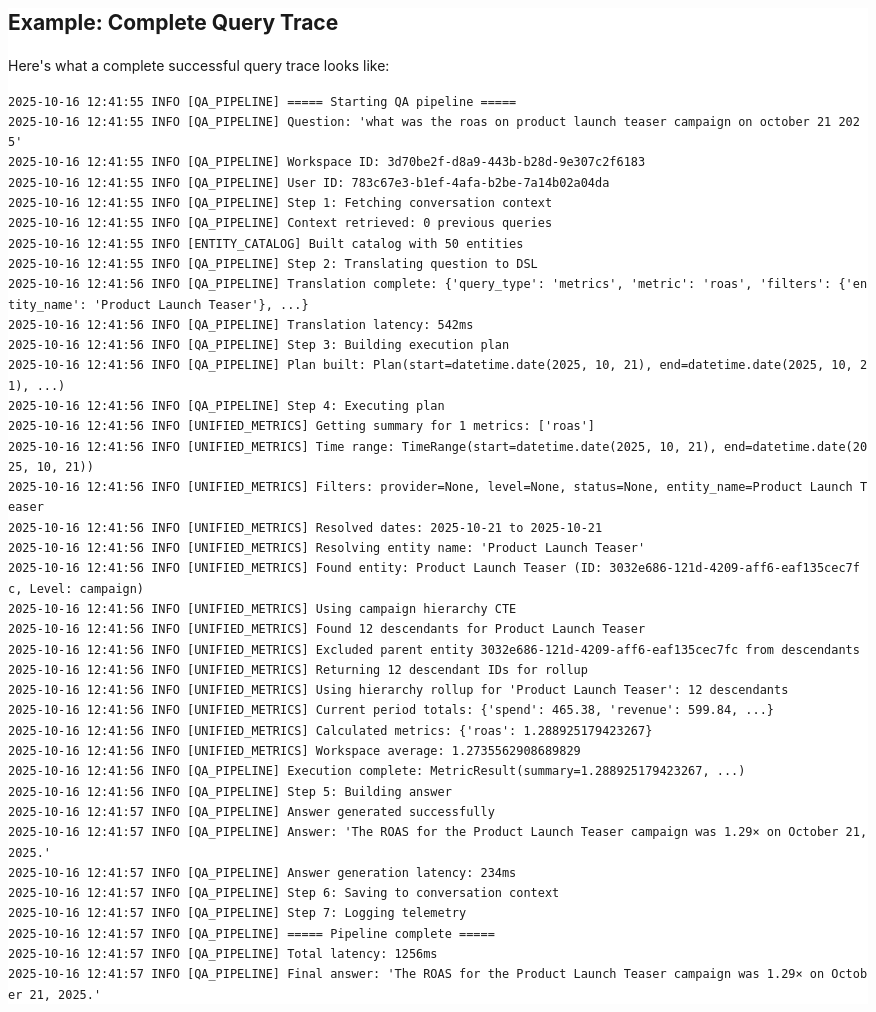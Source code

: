 ## Example: Complete Query Trace

Here's what a complete successful query trace looks like:

```
2025-10-16 12:41:55 INFO [QA_PIPELINE] ===== Starting QA pipeline =====
2025-10-16 12:41:55 INFO [QA_PIPELINE] Question: 'what was the roas on product launch teaser campaign on october 21 2025'
2025-10-16 12:41:55 INFO [QA_PIPELINE] Workspace ID: 3d70be2f-d8a9-443b-b28d-9e307c2f6183
2025-10-16 12:41:55 INFO [QA_PIPELINE] User ID: 783c67e3-b1ef-4afa-b2be-7a14b02a04da
2025-10-16 12:41:55 INFO [QA_PIPELINE] Step 1: Fetching conversation context
2025-10-16 12:41:55 INFO [QA_PIPELINE] Context retrieved: 0 previous queries
2025-10-16 12:41:55 INFO [ENTITY_CATALOG] Built catalog with 50 entities
2025-10-16 12:41:55 INFO [QA_PIPELINE] Step 2: Translating question to DSL
2025-10-16 12:41:56 INFO [QA_PIPELINE] Translation complete: {'query_type': 'metrics', 'metric': 'roas', 'filters': {'entity_name': 'Product Launch Teaser'}, ...}
2025-10-16 12:41:56 INFO [QA_PIPELINE] Translation latency: 542ms
2025-10-16 12:41:56 INFO [QA_PIPELINE] Step 3: Building execution plan
2025-10-16 12:41:56 INFO [QA_PIPELINE] Plan built: Plan(start=datetime.date(2025, 10, 21), end=datetime.date(2025, 10, 21), ...)
2025-10-16 12:41:56 INFO [QA_PIPELINE] Step 4: Executing plan
2025-10-16 12:41:56 INFO [UNIFIED_METRICS] Getting summary for 1 metrics: ['roas']
2025-10-16 12:41:56 INFO [UNIFIED_METRICS] Time range: TimeRange(start=datetime.date(2025, 10, 21), end=datetime.date(2025, 10, 21))
2025-10-16 12:41:56 INFO [UNIFIED_METRICS] Filters: provider=None, level=None, status=None, entity_name=Product Launch Teaser
2025-10-16 12:41:56 INFO [UNIFIED_METRICS] Resolved dates: 2025-10-21 to 2025-10-21
2025-10-16 12:41:56 INFO [UNIFIED_METRICS] Resolving entity name: 'Product Launch Teaser'
2025-10-16 12:41:56 INFO [UNIFIED_METRICS] Found entity: Product Launch Teaser (ID: 3032e686-121d-4209-aff6-eaf135cec7fc, Level: campaign)
2025-10-16 12:41:56 INFO [UNIFIED_METRICS] Using campaign hierarchy CTE
2025-10-16 12:41:56 INFO [UNIFIED_METRICS] Found 12 descendants for Product Launch Teaser
2025-10-16 12:41:56 INFO [UNIFIED_METRICS] Excluded parent entity 3032e686-121d-4209-aff6-eaf135cec7fc from descendants
2025-10-16 12:41:56 INFO [UNIFIED_METRICS] Returning 12 descendant IDs for rollup
2025-10-16 12:41:56 INFO [UNIFIED_METRICS] Using hierarchy rollup for 'Product Launch Teaser': 12 descendants
2025-10-16 12:41:56 INFO [UNIFIED_METRICS] Current period totals: {'spend': 465.38, 'revenue': 599.84, ...}
2025-10-16 12:41:56 INFO [UNIFIED_METRICS] Calculated metrics: {'roas': 1.288925179423267}
2025-10-16 12:41:56 INFO [UNIFIED_METRICS] Workspace average: 1.2735562908689829
2025-10-16 12:41:56 INFO [QA_PIPELINE] Execution complete: MetricResult(summary=1.288925179423267, ...)
2025-10-16 12:41:56 INFO [QA_PIPELINE] Step 5: Building answer
2025-10-16 12:41:57 INFO [QA_PIPELINE] Answer generated successfully
2025-10-16 12:41:57 INFO [QA_PIPELINE] Answer: 'The ROAS for the Product Launch Teaser campaign was 1.29× on October 21, 2025.'
2025-10-16 12:41:57 INFO [QA_PIPELINE] Answer generation latency: 234ms
2025-10-16 12:41:57 INFO [QA_PIPELINE] Step 6: Saving to conversation context
2025-10-16 12:41:57 INFO [QA_PIPELINE] Step 7: Logging telemetry
2025-10-16 12:41:57 INFO [QA_PIPELINE] ===== Pipeline complete =====
2025-10-16 12:41:57 INFO [QA_PIPELINE] Total latency: 1256ms
2025-10-16 12:41:57 INFO [QA_PIPELINE] Final answer: 'The ROAS for the Product Launch Teaser campaign was 1.29× on October 21, 2025.'
```
